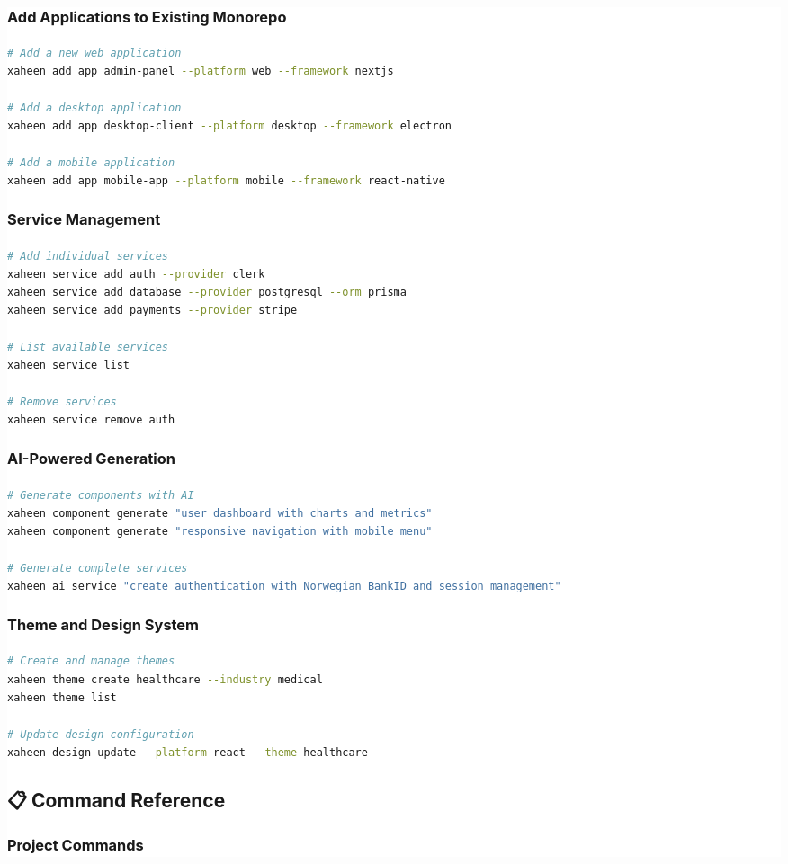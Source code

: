 ### Add Applications to Existing Monorepo

```bash
# Add a new web application
xaheen add app admin-panel --platform web --framework nextjs

# Add a desktop application
xaheen add app desktop-client --platform desktop --framework electron

# Add a mobile application
xaheen add app mobile-app --platform mobile --framework react-native
```

### Service Management

```bash
# Add individual services
xaheen service add auth --provider clerk
xaheen service add database --provider postgresql --orm prisma
xaheen service add payments --provider stripe

# List available services
xaheen service list

# Remove services
xaheen service remove auth
```

### AI-Powered Generation

```bash
# Generate components with AI
xaheen component generate "user dashboard with charts and metrics"
xaheen component generate "responsive navigation with mobile menu"

# Generate complete services
xaheen ai service "create authentication with Norwegian BankID and session management"
```

### Theme and Design System

```bash
# Create and manage themes
xaheen theme create healthcare --industry medical
xaheen theme list

# Update design configuration
xaheen design update --platform react --theme healthcare
```

## 📋 Command Reference

### Project Commands
